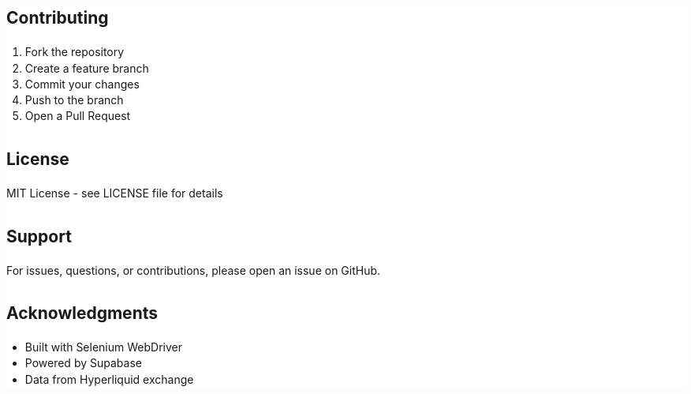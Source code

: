 ## Contributing

1. Fork the repository
2. Create a feature branch
3. Commit your changes
4. Push to the branch
5. Open a Pull Request

## License

MIT License - see LICENSE file for details

## Support

For issues, questions, or contributions, please open an issue on GitHub.

## Acknowledgments

- Built with Selenium WebDriver
- Powered by Supabase
- Data from Hyperliquid exchange